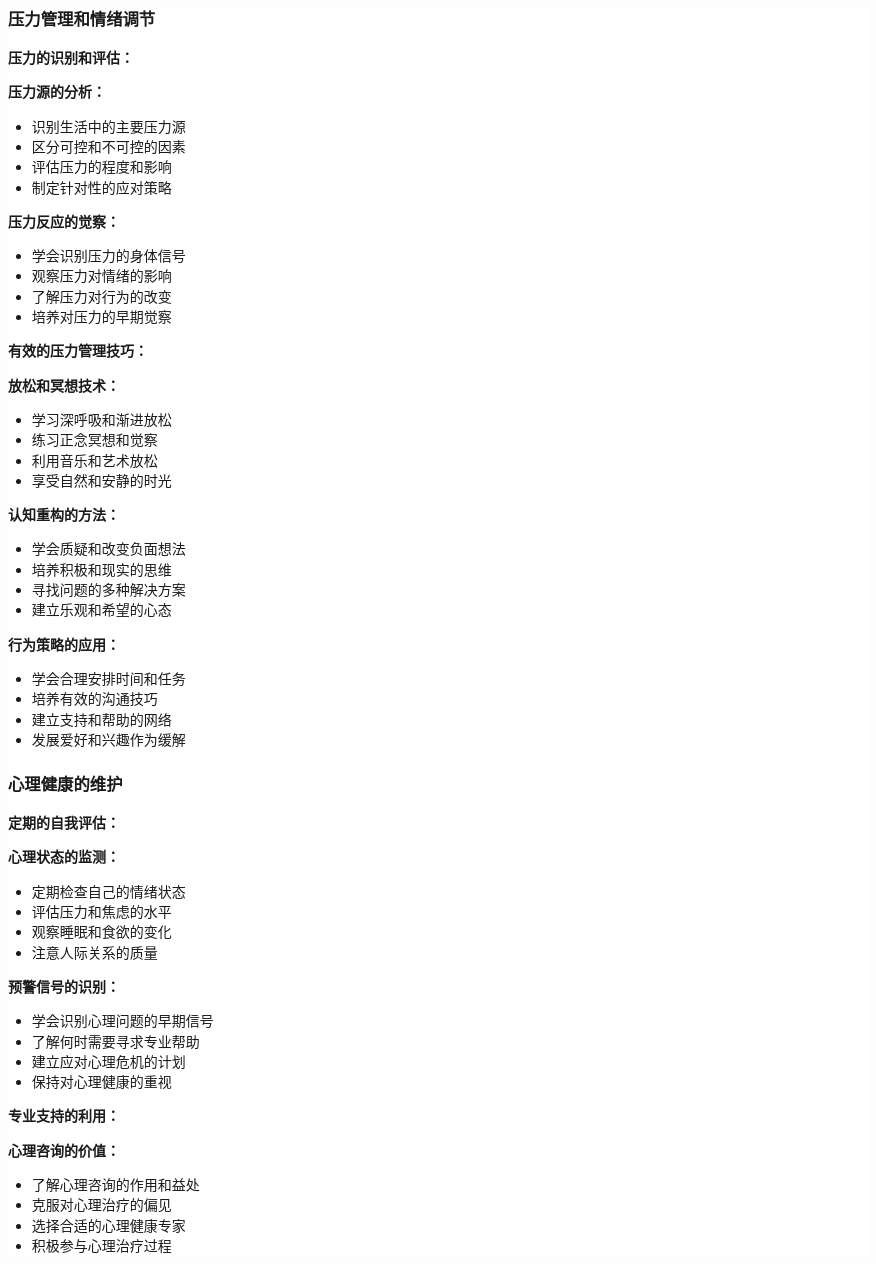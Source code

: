 ### 压力管理和情绪调节

**压力的识别和评估：**

**压力源的分析：**
- 识别生活中的主要压力源
- 区分可控和不可控的因素
- 评估压力的程度和影响
- 制定针对性的应对策略

**压力反应的觉察：**
- 学会识别压力的身体信号
- 观察压力对情绪的影响
- 了解压力对行为的改变
- 培养对压力的早期觉察

**有效的压力管理技巧：**

**放松和冥想技术：**
- 学习深呼吸和渐进放松
- 练习正念冥想和觉察
- 利用音乐和艺术放松
- 享受自然和安静的时光

**认知重构的方法：**
- 学会质疑和改变负面想法
- 培养积极和现实的思维
- 寻找问题的多种解决方案
- 建立乐观和希望的心态

**行为策略的应用：**
- 学会合理安排时间和任务
- 培养有效的沟通技巧
- 建立支持和帮助的网络
- 发展爱好和兴趣作为缓解

### 心理健康的维护

**定期的自我评估：**

**心理状态的监测：**
- 定期检查自己的情绪状态
- 评估压力和焦虑的水平
- 观察睡眠和食欲的变化
- 注意人际关系的质量

**预警信号的识别：**
- 学会识别心理问题的早期信号
- 了解何时需要寻求专业帮助
- 建立应对心理危机的计划
- 保持对心理健康的重视

**专业支持的利用：**

**心理咨询的价值：**
- 了解心理咨询的作用和益处
- 克服对心理治疗的偏见
- 选择合适的心理健康专家
- 积极参与心理治疗过程
